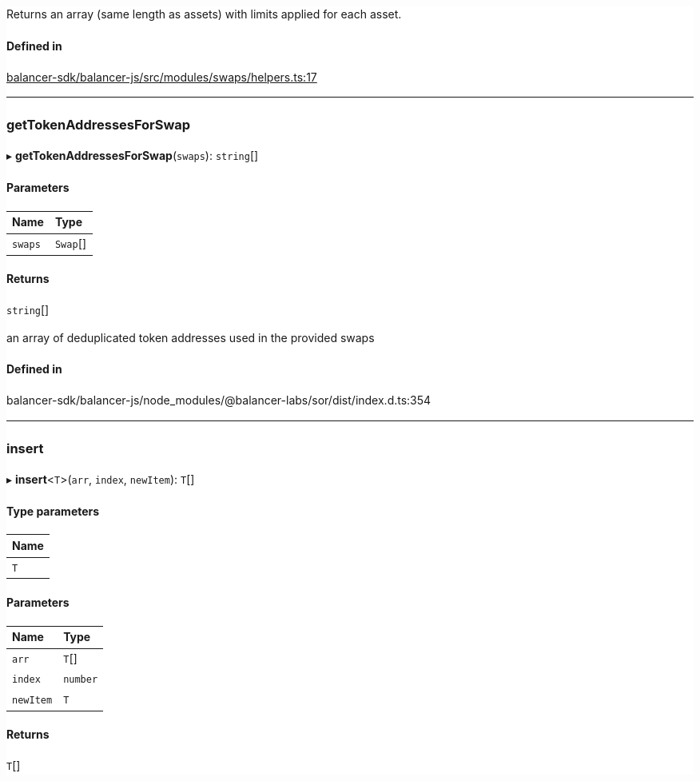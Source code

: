 Returns an array (same length as assets) with limits applied for each asset.

#### Defined in

[balancer-sdk/balancer-js/src/modules/swaps/helpers.ts:17](https://github.com/balancer/balancer-sdk/blob/master/balancer-js/src/modules/swaps/helpers.ts#L17)

___

### getTokenAddressesForSwap

▸ **getTokenAddressesForSwap**(`swaps`): `string`[]

#### Parameters

| Name | Type |
| :------ | :------ |
| `swaps` | `Swap`[] |

#### Returns

`string`[]

an array of deduplicated token addresses used in the provided swaps

#### Defined in

balancer-sdk/balancer-js/node_modules/@balancer-labs/sor/dist/index.d.ts:354

___

### insert

▸ **insert**<`T`\>(`arr`, `index`, `newItem`): `T`[]

#### Type parameters

| Name |
| :------ |
| `T` |

#### Parameters

| Name | Type |
| :------ | :------ |
| `arr` | `T`[] |
| `index` | `number` |
| `newItem` | `T` |

#### Returns

`T`[]
